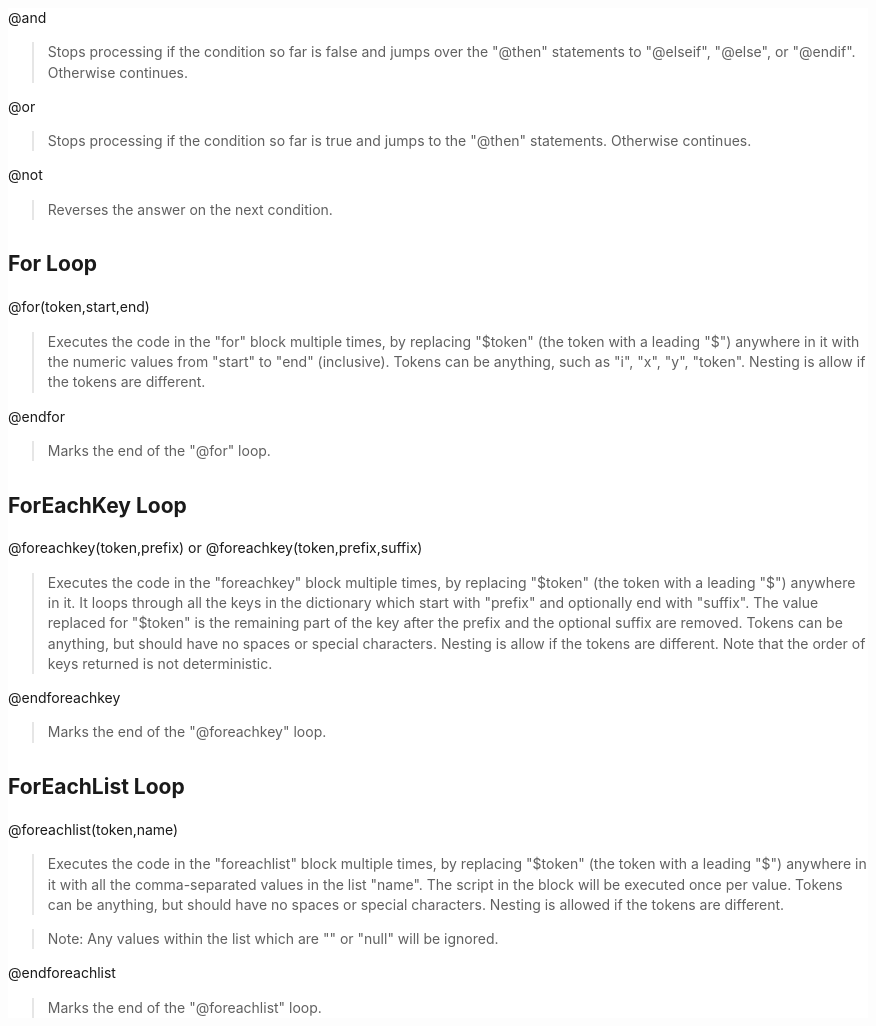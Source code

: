 @and

>Stops processing if the condition so far is false and jumps over the "@then" statements to "@elseif", "@else", or "@endif". Otherwise continues.

@or

>Stops processing if the condition so far is true and jumps to the "@then" statements. Otherwise continues.

@not

>Reverses the answer on the next condition.


## For Loop

@for(token,start,end)

>Executes the code in the "for" block multiple times, by replacing "$token" (the token with a leading "$") anywhere in it with the numeric values from "start" to "end" (inclusive). Tokens can be anything, such as "i", "x", "y", "token". Nesting is allow if the tokens are different.

@endfor

>Marks the end of the "@for" loop.


## ForEachKey Loop

@foreachkey(token,prefix) or @foreachkey(token,prefix,suffix)

>Executes the code in the "foreachkey" block multiple times, by replacing "$token" (the token with a leading "$") anywhere in it. It loops through all the keys in the dictionary which start with "prefix" and optionally end with "suffix". The value replaced for "$token" is the remaining part of the key after the prefix and the optional suffix are removed. Tokens can be anything, but should have no spaces or special characters. Nesting is allow if the tokens are different. Note that the order of keys returned is not deterministic.

@endforeachkey

>Marks the end of the "@foreachkey" loop.


## ForEachList Loop

@foreachlist(token,name)

>Executes the code in the "foreachlist" block multiple times, by replacing "$token" (the token with a leading "$") anywhere in it with all the comma-separated values in the list "name". The script in the block will be executed once per value. Tokens can be anything, but should have no spaces or special characters. Nesting is allowed if the tokens are different.

>Note: Any values within the list which are "" or "null" will be ignored.

@endforeachlist

>Marks the end of the "@foreachlist" loop.
